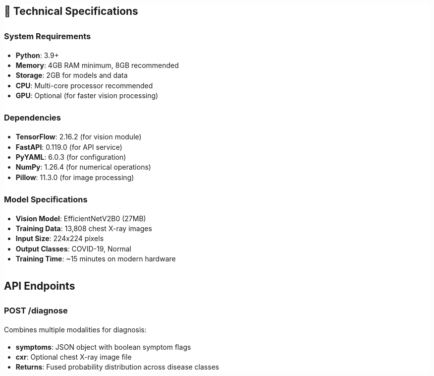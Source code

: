 ## 🔧 Technical Specifications

### System Requirements
- **Python**: 3.9+
- **Memory**: 4GB RAM minimum, 8GB recommended
- **Storage**: 2GB for models and data
- **CPU**: Multi-core processor recommended
- **GPU**: Optional (for faster vision processing)

### Dependencies
- **TensorFlow**: 2.16.2 (for vision module)
- **FastAPI**: 0.119.0 (for API service)
- **PyYAML**: 6.0.3 (for configuration)
- **NumPy**: 1.26.4 (for numerical operations)
- **Pillow**: 11.3.0 (for image processing)

### Model Specifications
- **Vision Model**: EfficientNetV2B0 (27MB)
- **Training Data**: 13,808 chest X-ray images
- **Input Size**: 224x224 pixels
- **Output Classes**: COVID-19, Normal
- **Training Time**: ~15 minutes on modern hardware

## API Endpoints

### POST /diagnose
Combines multiple modalities for diagnosis:
- **symptoms**: JSON object with boolean symptom flags
- **cxr**: Optional chest X-ray image file
- **Returns**: Fused probability distribution across disease classes
